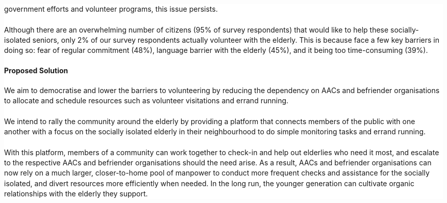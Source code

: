 government efforts and volunteer programs, this issue persists.
<br>
<br>Although there are an overwhelming number of citizens (95% of survey respondents)
that would like to help these socially-isolated seniors, only 2% of our
survey respondents actually volunteer with the elderly. This is because
face a few key barriers in doing so: fear of regular commitment (48%),
language barrier with the elderly (45%), and it being too time-consuming
(39%).</p>
<h4>Proposed Solution</h4>
<p>We aim to democratise and lower the barriers to volunteering by reducing
the dependency on AACs and befriender organisations to allocate and schedule
resources such as volunteer visitations and errand running.
<br>
<br>We intend to rally the community around the elderly by providing a platform
that connects members of the public with one another with a focus on the
socially isolated elderly in their neighbourhood to do simple monitoring
tasks and errand running.
<br>
<br>With this platform, members of a community can work together to check-in
and help out elderlies who need it most, and escalate to the respective
AACs and befriender organisations should the need arise. As a result, AACs
and befriender organisations can now rely on a much larger, closer-to-home
pool of manpower to conduct more frequent checks and assistance for the
socially isolated, and divert resources more efficiently when needed. In
the long run, the younger generation can cultivate organic relationships
with the elderly they support.
<br>
</p>
<p></p>
<div class="isomer-image-wrapper">